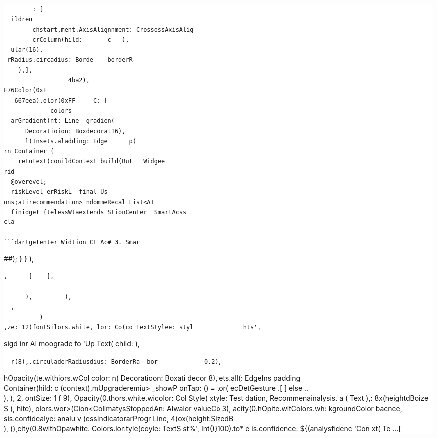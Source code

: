 ```
        : [
  ildren
        chstart,ment.AxisAlignnment: CrossossAxisAlig
        crColumn(hild:       c   ),
  ular(16),
 rRadius.circadius: Borde    borderR
    ),],
                  4ba2),
F76Color(0xF         
   667eea),olor(0xFF     C: [
             colors  
  arGradient(nt: Line  gradien(
      Decoratioion: Boxdecorat16),
      l(Insets.aladding: Edge      p(
rn Container {
    retutext)conildContext build(But   Widgee
rid
  @overevel;
  riskLevel erRiskL  final Us
ons;atirecommendation> ndommeRecal List<AI
  finidget {telessWtaextends StionCenter  SmartAcss
cla

```dartgetenter Widtion Ct Ac# 3. Smar
```

##);
  }
}    ),
  
    ,      ]    ],
  
          ),         ),
      ,
              )     
    ,ze: 12)fontSilors.white, lor: Co(co TextStylee: styl              hts',
   sigd inr AI moograde fo        'Up        Text(
         child:      ),
              
      r(8),.circuladerRadiusdius: BorderRa  bor             0.2),
   hOpacity(te.withiors.wCol  color:               n(
  Decoratioon: Boxati    decor      8),
      ets.all(: EdgeIns    padding      
       Container(hild:         c
     (context),mUpgraderemiu> _showP onTap: () =       tor(
      ecDetGesture            .[
  ] else ..  
       ),            ),
         2,
    ontSize: 1  f              9),
Opacity(0.thors.white.wicolor: Col              Style(
  xtyle: Test            dation,
  Recommenainalysis.       a      (
       Text
      ),: 8x(heightdBoize     S             ),
      hite),
olors.wor>(Cion<ColimatysStoppedAn: Alwalor  valueCo      3),
      acity(0.hOpite.witColors.wh: kgroundColor        bacnce,
      sis.confidealye: analu       v
       (essIndicatorarProgr       Line,
      4)ox(height:SizedB            
          ),
  )),city(0.8withOpawhite. Colors.lor:tyle(coyle: TextS        st%',
      Int()}100).to* e is.confidence: ${(analysfidenc  'Con          xt(
      Te    ...[